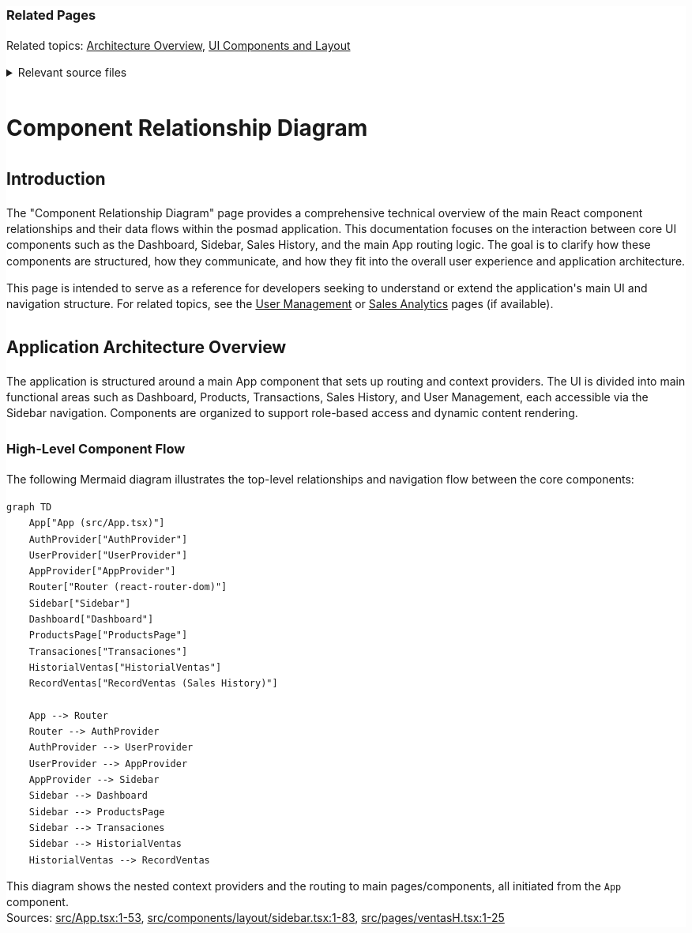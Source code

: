 ### Related Pages

Related topics: [Architecture Overview](#page-3), [UI Components and Layout](#page-10)

<details><summary>Relevant source files</summary></details>

# Component Relationship Diagram

## Introduction

The "Component Relationship Diagram" page provides a comprehensive technical overview of the main React component relationships and their data flows within the posmad application. This documentation focuses on the interaction between core UI components such as the Dashboard, Sidebar, Sales History, and the main App routing logic. The goal is to clarify how these components are structured, how they communicate, and how they fit into the overall user experience and application architecture.

This page is intended to serve as a reference for developers seeking to understand or extend the application's main UI and navigation structure. For related topics, see the [User Management](#user-management) or [Sales Analytics](#sales-analytics) pages (if available).

## Application Architecture Overview

The application is structured around a main App component that sets up routing and context providers. The UI is divided into main functional areas such as Dashboard, Products, Transactions, Sales History, and User Management, each accessible via the Sidebar navigation. Components are organized to support role-based access and dynamic content rendering.

### High-Level Component Flow

The following Mermaid diagram illustrates the top-level relationships and navigation flow between the core components:

```mermaid
graph TD
    App["App (src/App.tsx)"]
    AuthProvider["AuthProvider"]
    UserProvider["UserProvider"]
    AppProvider["AppProvider"]
    Router["Router (react-router-dom)"]
    Sidebar["Sidebar"]
    Dashboard["Dashboard"]
    ProductsPage["ProductsPage"]
    Transaciones["Transaciones"]
    HistorialVentas["HistorialVentas"]
    RecordVentas["RecordVentas (Sales History)"]

    App --> Router
    Router --> AuthProvider
    AuthProvider --> UserProvider
    UserProvider --> AppProvider
    AppProvider --> Sidebar
    Sidebar --> Dashboard
    Sidebar --> ProductsPage
    Sidebar --> Transaciones
    Sidebar --> HistorialVentas
    HistorialVentas --> RecordVentas
```
This diagram shows the nested context providers and the routing to main pages/components, all initiated from the `App` component.  
Sources: [src/App.tsx:1-53](), [src/components/layout/sidebar.tsx:1-83](), [src/pages/ventasH.tsx:1-25]()
